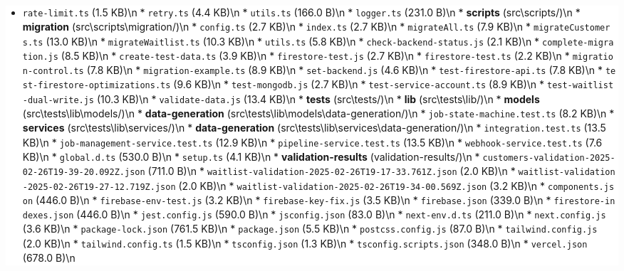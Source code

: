 * `rate-limit.ts` (1.5 KB)\n        * `retry.ts` (4.4 KB)\n        * `utils.ts` (166.0 B)\n      * `logger.ts` (231.0 B)\n    * **scripts** (src\scripts/)\n      * **migration** (src\scripts\migration/)\n        * `config.ts` (2.7 KB)\n        * `index.ts` (2.7 KB)\n        * `migrateAll.ts` (7.9 KB)\n        * `migrateCustomers.ts` (13.0 KB)\n        * `migrateWaitlist.ts` (10.3 KB)\n        * `utils.ts` (5.8 KB)\n      * `check-backend-status.js` (2.1 KB)\n      * `complete-migration.js` (8.5 KB)\n      * `create-test-data.ts` (3.9 KB)\n      * `firestore-test.js` (2.7 KB)\n      * `firestore-test.ts` (2.2 KB)\n      * `migration-control.ts` (7.8 KB)\n      * `migration-example.ts` (8.9 KB)\n      * `set-backend.js` (4.6 KB)\n      * `test-firestore-api.ts` (7.8 KB)\n      * `test-firestore-optimizations.ts` (9.6 KB)\n      * `test-mongodb.js` (2.7 KB)\n      * `test-service-account.ts` (8.9 KB)\n      * `test-waitlist-dual-write.js` (10.3 KB)\n      * `validate-data.js` (13.4 KB)\n    * **tests** (src\tests/)\n      * **lib** (src\tests\lib/)\n        * **models** (src\tests\lib\models/)\n          * **data-generation** (src\tests\lib\models\data-generation/)\n            * `job-state-machine.test.ts` (8.2 KB)\n        * **services** (src\tests\lib\services/)\n          * **data-generation** (src\tests\lib\services\data-generation/)\n            * `integration.test.ts` (13.5 KB)\n            * `job-management-service.test.ts` (12.9 KB)\n            * `pipeline-service.test.ts` (13.5 KB)\n            * `webhook-service.test.ts` (7.6 KB)\n      * `global.d.ts` (530.0 B)\n      * `setup.ts` (4.1 KB)\n  * **validation-results** (validation-results/)\n    * `customers-validation-2025-02-26T19-39-20.092Z.json` (711.0 B)\n    * `waitlist-validation-2025-02-26T19-17-33.761Z.json` (2.0 KB)\n    * `waitlist-validation-2025-02-26T19-27-12.719Z.json` (2.0 KB)\n    * `waitlist-validation-2025-02-26T19-34-00.569Z.json` (3.2 KB)\n  * `components.json` (446.0 B)\n  * `firebase-env-test.js` (3.2 KB)\n  * `firebase-key-fix.js` (3.5 KB)\n  * `firebase.json` (339.0 B)\n  * `firestore-indexes.json` (446.0 B)\n  * `jest.config.js` (590.0 B)\n  * `jsconfig.json` (83.0 B)\n  * `next-env.d.ts` (211.0 B)\n  * `next.config.js` (3.6 KB)\n  * `package-lock.json` (761.5 KB)\n  * `package.json` (5.5 KB)\n  * `postcss.config.js` (87.0 B)\n  * `tailwind.config.js` (2.0 KB)\n  * `tailwind.config.ts` (1.5 KB)\n  * `tsconfig.json` (1.3 KB)\n  * `tsconfig.scripts.json` (348.0 B)\n  * `vercel.json` (678.0 B)\n